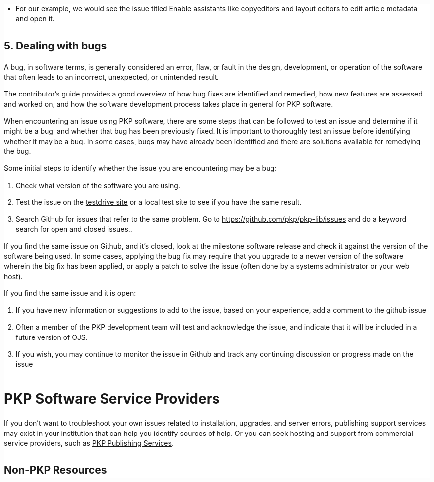 -   For our example, we would see the issue titled [Enable assistants like copyeditors and layout editors to edit article metadata](https://github.com/pkp/pkp-lib/issues/4006) and open it.


## 5. Dealing with bugs

A bug, in software terms, is generally considered an error, flaw, or fault in the design, development, or operation of the software that often leads to an incorrect, unexpected, or unintended result.

 
The [contributor’s guide](https://docs.pkp.sfu.ca/dev/contributors/) provides a good overview of how bug fixes are identified and remedied, how new features are assessed and worked on, and how the software development process takes place in general for PKP software.


When encountering an issue using PKP software, there are some steps that can be followed to test an issue and determine if it might be a bug, and whether that bug has been previously fixed. It is important to thoroughly test an issue before identifying whether it may be a bug. In some cases, bugs may have already been identified and there are solutions available for remedying the bug.


Some initial steps to identify whether the issue you are encountering may be a bug:

  

1.  Check what version of the software you are using.
    
2.  Test the issue on the [testdrive site](https://pkp.sfu.ca/ojs/ojs_demo/) or a local test site to see if you have the same result.
    
3.  Search GitHub for issues that refer to the same problem. Go to https://github.com/pkp/pkp-lib/issues and do a keyword search for open and closed issues..
    

If you find the same issue on Github, and it’s closed, look at the milestone software release and check it against the version of the software being used. In some cases, applying the bug fix may require that you upgrade to a newer version of the software wherein the big fix has been applied, or apply a patch to solve the issue (often done by a systems administrator or your web host).

 
If you find the same issue and it is open:

1.  If you have new information or suggestions to add to the issue, based on your experience, add a comment to the github issue
    
2.  Often a member of the PKP development team will test and acknowledge the issue, and indicate that it will be included in a future version of OJS.
    
3.  If you wish, you may continue to monitor the issue in Github and track any continuing discussion or progress made on the issue


# PKP Software Service Providers

If you don’t want to troubleshoot your own issues related to installation, upgrades, and server errors, publishing support services may exist in your institution that can help you identify sources of help. Or you can seek hosting and support from commercial service providers, such as [PKP Publishing Services](https://pkpservices.sfu.ca/).

## Non-PKP Resources
